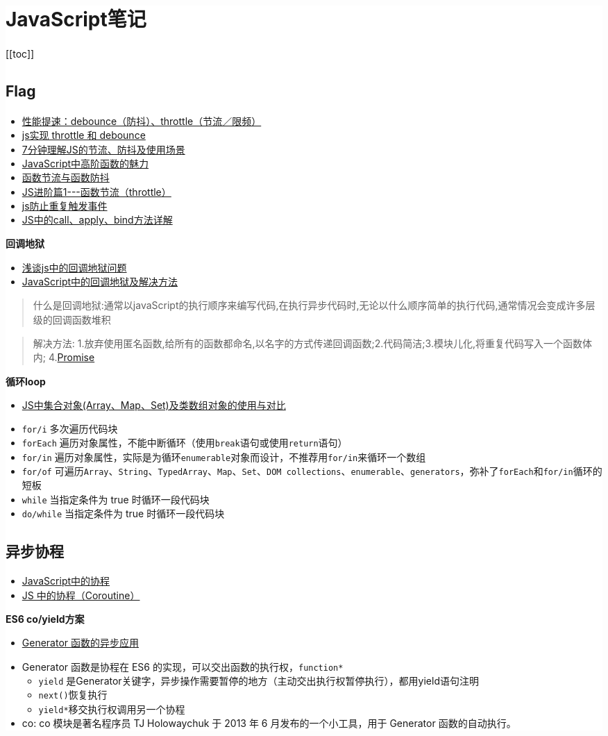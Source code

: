 # JavaScript笔记

[[toc]]


## Flag

* [性能提速：debounce（防抖）、throttle（节流／限频）](https://www.cnblogs.com/hity-tt/p/7852888.html)
* [js实现 throttle 和 debounce](https://blog.csdn.net/u013475983/article/details/88874248)
* [7分钟理解JS的节流、防抖及使用场景](https://juejin.cn/post/6844903669389885453)
* [JavaScript中高阶函数的魅力](https://juejin.cn/post/6844903668651819016)
* [函数节流与函数防抖](https://www.cnblogs.com/guohanyang/p/13446062.html)
* [JS进阶篇1---函数节流（throttle）](https://segmentfault.com/a/1190000019577510)
* [js防止重复触发事件](https://segmentfault.com/a/1190000012147456)
* [JS中的call、apply、bind方法详解](https://www.cnblogs.com/moqiutao/p/7371988.html)


**回调地狱**

* [浅谈js中的回调地狱问题](https://blog.csdn.net/qq_21602341/article/details/87820778)
* [JavaScript中的回调地狱及解决方法](https://www.cnblogs.com/wenxuehai/p/10455664.html)

> 什么是回调地狱:通常以javaScript的执行顺序来编写代码,在执行异步代码时,无论以什么顺序简单的执行代码,通常情况会变成许多层级的回调函数堆积

> 解决方法: 1.放弃使用匿名函数,给所有的函数都命名,以名字的方式传递回调函数;2.代码简洁;3.模块儿化,将重复代码写入一个函数体内;
> 4.[Promise](https://developer.mozilla.org/zh-CN/docs/Web/JavaScript/Reference/Global_Objects/Promise)


**循环loop**

* [JS中集合对象(Array、Map、Set)及类数组对象的使用与对比](https://github.com/quanzaiyu/hexo-blog/blob/master/source/_posts/%E6%B7%B1%E5%85%A5%E7%90%86%E8%A7%A3JavaScript%20-%20JS%E4%B8%AD%E9%9B%86%E5%90%88%E5%AF%B9%E8%B1%A1(Array%E3%80%81Map%E3%80%81Set)%E5%8F%8A%E7%B1%BB%E6%95%B0%E7%BB%84%E5%AF%B9%E8%B1%A1%E7%9A%84%E4%BD%BF%E7%94%A8%E4%B8%8E%E5%AF%B9%E6%AF%94.md)

- `for/i` 多次遍历代码块
- `forEach` 遍历对象属性，不能中断循环（使用`break`语句或使用`return`语句）
- `for/in` 遍历对象属性，实际是为循环`enumerable`对象而设计，不推荐用`for/in`来循环一个数组
- `for/of` 可遍历`Array`、`String`、`TypedArray`、`Map`、`Set`、`DOM collections`、`enumerable`、`generators`，弥补了`forEach`和`for/in`循环的短板
- `while` 当指定条件为 true 时循环一段代码块
- `do/while` 当指定条件为 true 时循环一段代码块


## 异步协程

* [JavaScript中的协程](https://kylin.dev/2020/06/13/JavaScript%E4%B8%AD%E7%9A%84%E5%8D%8F%E7%A8%8B)
* [JS 中的协程（Coroutine）](http://zhangchen915.com/index.php/archives/719)

**ES6 co/yield方案**

* [Generator 函数的异步应用](https://es6.ruanyifeng.com/#docs/generator-async)

- Generator 函数是协程在 ES6 的实现，可以交出函数的执行权，`function*`
    - `yield` 是Generator关键字，异步操作需要暂停的地方（主动交出执行权暂停执行），都用yield语句注明
    - `next()`恢复执行
    - `yield*`移交执行权调用另一个协程
- co: co 模块是著名程序员 TJ Holowaychuk 于 2013 年 6 月发布的一个小工具，用于 Generator 函数的自动执行。
